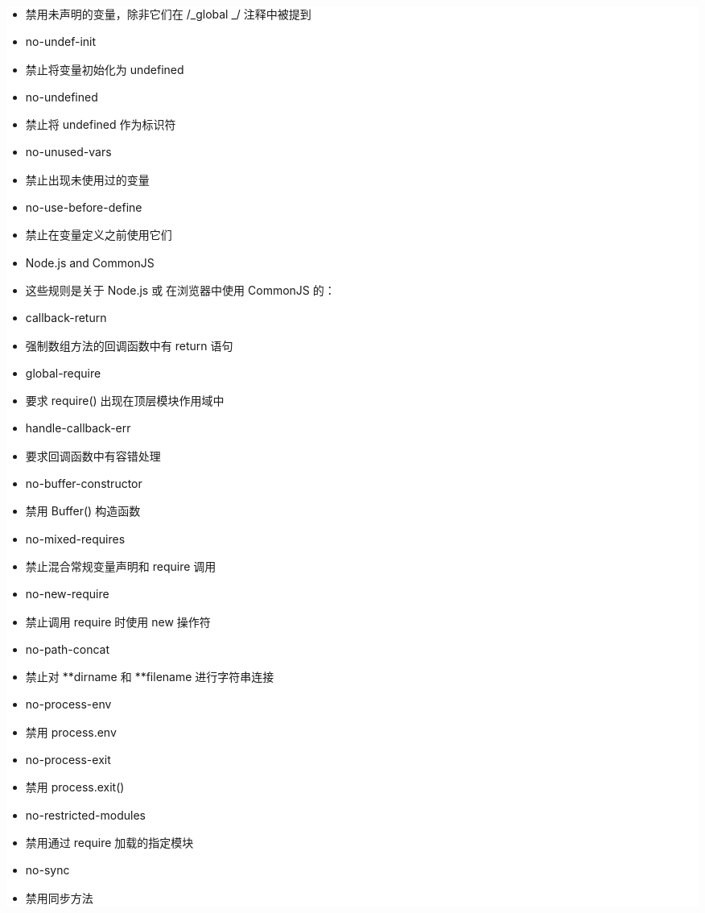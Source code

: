 - 禁用未声明的变量，除非它们在 /_global _/ 注释中被提到

- no-undef-init

- 禁止将变量初始化为 undefined

- no-undefined

- 禁止将 undefined 作为标识符

- no-unused-vars

- 禁止出现未使用过的变量

- no-use-before-define

- 禁止在变量定义之前使用它们

- Node.js and CommonJS
- 这些规则是关于 Node.js 或 在浏览器中使用 CommonJS 的：

- callback-return

- 强制数组方法的回调函数中有 return 语句

- global-require

- 要求 require() 出现在顶层模块作用域中

- handle-callback-err

- 要求回调函数中有容错处理

- no-buffer-constructor

- 禁用 Buffer() 构造函数

- no-mixed-requires

- 禁止混合常规变量声明和 require 调用

- no-new-require

- 禁止调用 require 时使用 new 操作符

- no-path-concat

- 禁止对 **dirname 和 **filename 进行字符串连接

- no-process-env

- 禁用 process.env

- no-process-exit

- 禁用 process.exit()

- no-restricted-modules

- 禁用通过 require 加载的指定模块

- no-sync

- 禁用同步方法
